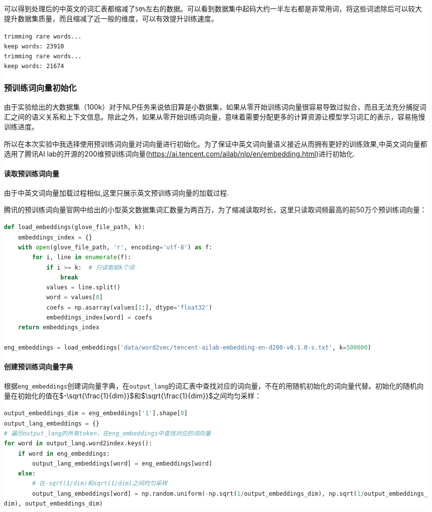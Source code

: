可以得到处理后的中英文的词汇表都缩减了`50%`左右的数据。可以看到数据集中起码大约一半左右都是非常用词，将这些词滤除后可以较大提升数据集质量，而且缩减了近一般的维度，可以有效提升训练速度。

```
trimming rare words...
keep words: 23910
trimming rare words...
keep words: 21674
```

### 预训练词向量初始化

由于实验给出的大数据集（100k）对于NLP任务来说依旧算是小数据集，如果从零开始训练词向量很容易导致过拟合，而且无法充分捕捉词汇之间的语义关系和上下文信息。除此之外，如果从零开始训练词向量，意味着需要分配更多的计算资源让模型学习词汇的表示，容易拖慢训练进度。

所以在本次实验中我选择使用预训练词向量对词向量进行初始化。为了保证中英文词向量语义接近从而拥有更好的训练效果,中英文词向量都选用了腾讯AI lab的开源的200维预训练词向量(https://ai.tencent.com/ailab/nlp/en/embedding.html)进行初始化.

#### 读取预训练词向量

由于中英文词向量加载过程相似,这里只展示英文预训练词向量的加载过程.

腾讯的预训练词向量官网中给出的小型英文数据集词汇数量为两百万，为了缩减读取时长，这里只读取词频最高的前50万个预训练词向量：

```python
def load_embeddings(glove_file_path, k):
    embeddings_index = {}
    with open(glove_file_path, 'r', encoding='utf-8') as f:
        for i, line in enumerate(f):
            if i >= k:  # 只读取前k个词
                break
            values = line.split()
            word = values[0]
            coefs = np.asarray(values[1:], dtype='float32')
            embeddings_index[word] = coefs
    return embeddings_index

eng_embeddings = load_embeddings('data/word2vec/tencent-ailab-embedding-en-d200-v0.1.0-s.txt', k=500000)
```

#### 创建预训练词向量字典

根据`eng_embeddings`创建词向量字典，在`output_lang`的词汇表中查找对应的词向量，不在的用随机初始化的词向量代替。初始化的随机向量在初始化的值在$-\sqrt{\frac{1}{dim}}$和$\sqrt{\frac{1}{dim}}$之间均匀采样：

```python
output_embeddings_dim = eng_embeddings['1'].shape[0]
output_lang_embeddings = {}
# 遍历output_lang的所有token，在eng_embeddings中查找对应的词向量
for word in output_lang.word2index.keys():
    if word in eng_embeddings:
        output_lang_embeddings[word] = eng_embeddings[word]
    else:
        # 在-sqrt(1/dim)和sqrt(1/dim)之间均匀采样
        output_lang_embeddings[word] = np.random.uniform(-np.sqrt(1/output_embeddings_dim), np.sqrt(1/output_embeddings_dim), output_embeddings_dim)
```
